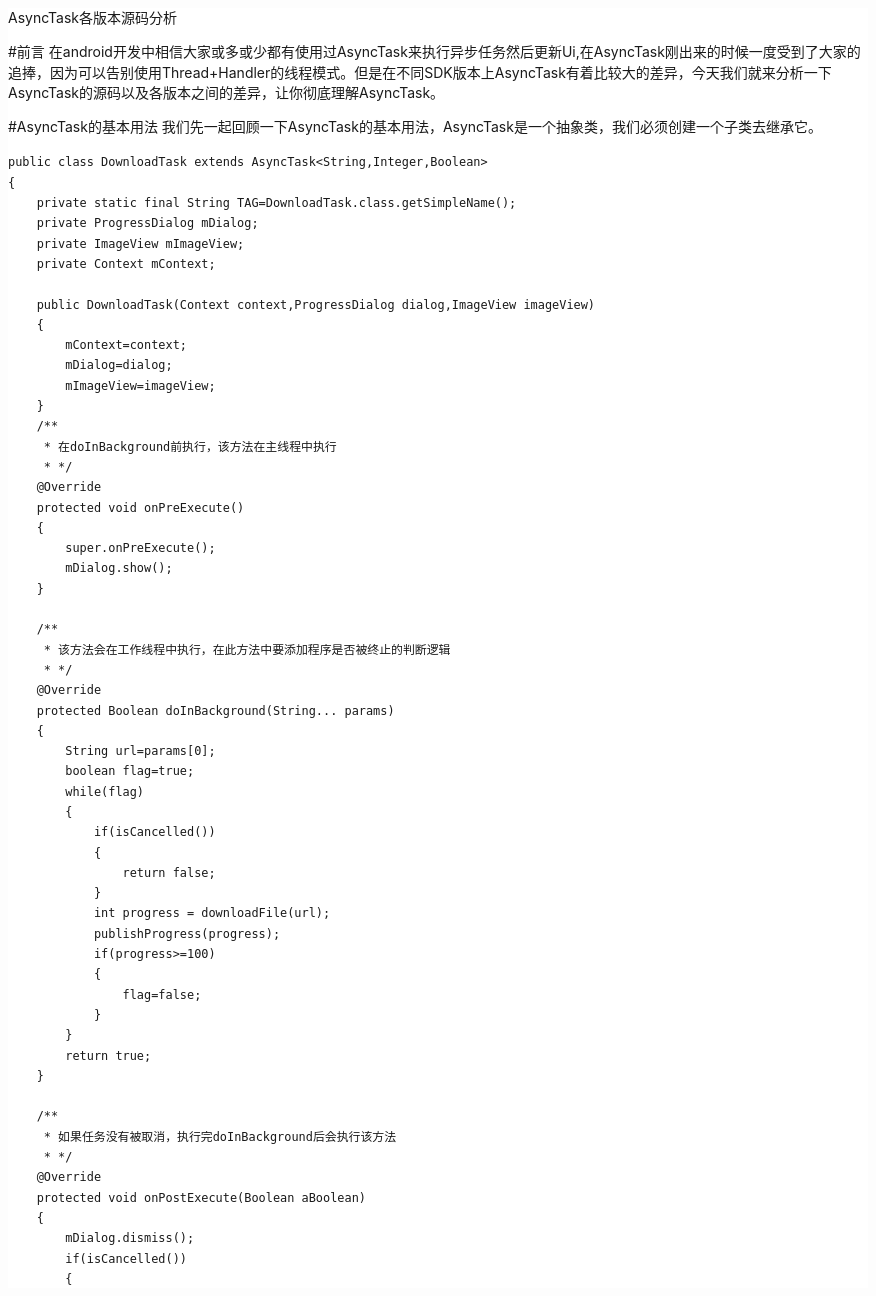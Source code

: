 AsyncTask各版本源码分析

#前言
在android开发中相信大家或多或少都有使用过AsyncTask来执行异步任务然后更新Ui,在AsyncTask刚出来的时候一度受到了大家的追捧，因为可以告别使用Thread+Handler的线程模式。但是在不同SDK版本上AsyncTask有着比较大的差异，今天我们就来分析一下AsyncTask的源码以及各版本之间的差异，让你彻底理解AsyncTask。

#AsyncTask的基本用法
我们先一起回顾一下AsyncTask的基本用法，AsyncTask是一个抽象类，我们必须创建一个子类去继承它。
```
public class DownloadTask extends AsyncTask<String,Integer,Boolean>
{
    private static final String TAG=DownloadTask.class.getSimpleName();
    private ProgressDialog mDialog;
    private ImageView mImageView;
    private Context mContext;

    public DownloadTask(Context context,ProgressDialog dialog,ImageView imageView)
    {
        mContext=context;
        mDialog=dialog;
        mImageView=imageView;
    }
    /**
     * 在doInBackground前执行，该方法在主线程中执行
     * */
    @Override
    protected void onPreExecute()
    {
        super.onPreExecute();
        mDialog.show();
    }

    /**
     * 该方法会在工作线程中执行，在此方法中要添加程序是否被终止的判断逻辑
     * */
    @Override
    protected Boolean doInBackground(String... params)
    {
        String url=params[0];
        boolean flag=true;
        while(flag)
        {
            if(isCancelled())
            {
                return false;
            }
            int progress = downloadFile(url);
            publishProgress(progress);
            if(progress>=100)
            {
                flag=false;
            }
        }
        return true;
    }

    /**
     * 如果任务没有被取消，执行完doInBackground后会执行该方法
     * */
    @Override
    protected void onPostExecute(Boolean aBoolean)
    {
        mDialog.dismiss();
        if(isCancelled())
        {
```